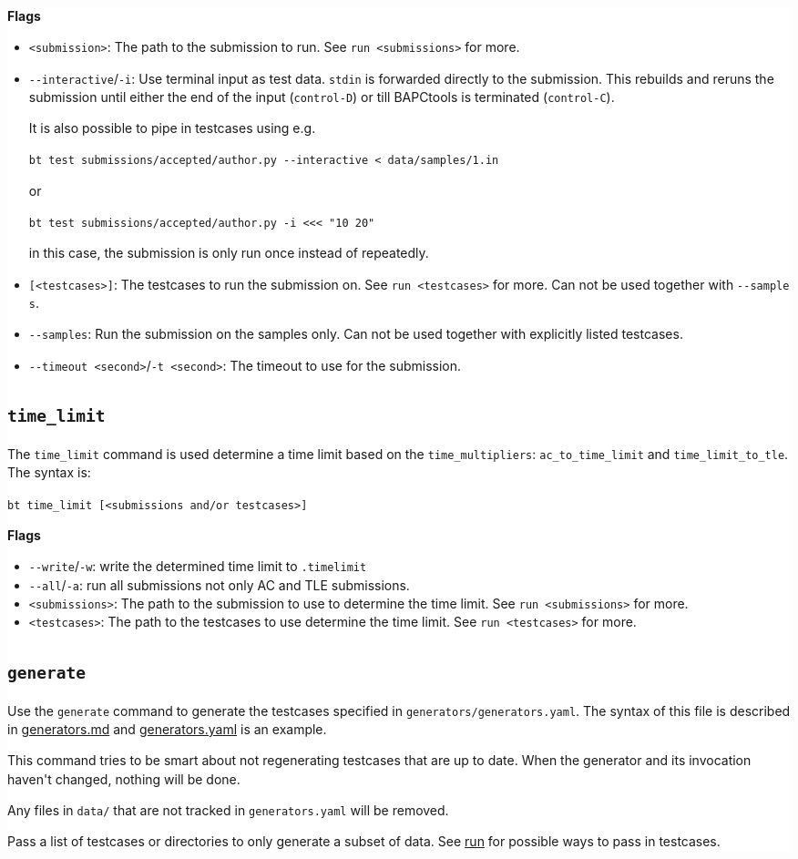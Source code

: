**Flags**

- `<submission>`: The path to the submission to run. See `run <submissions>` for more.
- `--interactive`/`-i`: Use terminal input as test data. `stdin` is forwarded directly to the submission. This rebuilds and reruns the submission until either the end of the input (`control-D`) or till BAPCtools is terminated (`control-C`).

  It is also possible to pipe in testcases using e.g.

  ```
  bt test submissions/accepted/author.py --interactive < data/samples/1.in
  ```

  or

  ```
  bt test submissions/accepted/author.py -i <<< "10 20"
  ```

  in this case, the submission is only run once instead of repeatedly.

- `[<testcases>]`: The testcases to run the submission on. See `run <testcases>` for more. Can not be used together with `--samples`.
- `--samples`: Run the submission on the samples only. Can not be used together with explicitly listed testcases.
- `--timeout <second>`/`-t <second>`: The timeout to use for the submission.

## `time_limit`

The `time_limit` command is used determine a time limit based on the `time_multipliers`: `ac_to_time_limit` and `time_limit_to_tle`.
The syntax is:

```
bt time_limit [<submissions and/or testcases>]
```

**Flags**
- `--write`/`-w`: write the determined time limit to `.timelimit`
- `--all`/`-a`: run all submissions not only AC and TLE submissions.
- `<submissions>`: The path to the submission to use to determine the time limit. See `run <submissions>` for more.
- `<testcases>`: The path to the testcases to use determine the time limit. See `run <testcases>` for more.

## `generate`

Use the `generate` command to generate the testcases specified in `generators/generators.yaml`. The syntax of this file is described in [generators.md](generators.md) and [generators.yaml](generators.yaml) is an example.

This command tries to be smart about not regenerating testcases that are up to date. When the generator and its invocation haven't changed, nothing will be done.

Any files in `data/` that are not tracked in `generators.yaml` will be removed.

Pass a list of testcases or directories to only generate a subset of data. See [run](#run) for possible ways to pass in testcases.
